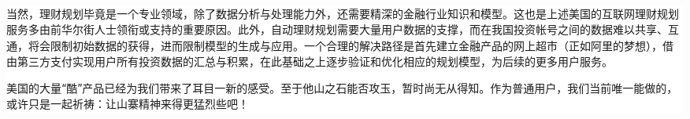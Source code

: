 当然，理财规划毕竟是一个专业领域，除了数据分析与处理能力外，还需要精深的金融行业知识和模型。这也是上述美国的互联网理财规划服务多由前华尔街人士领衔或支持的重要原因。此外，自动理财规划需要大量用户数据的支撑，而在我国投资帐号之间的数据难以共享、互通，将会限制初始数据的获得，进而限制模型的生成与应用。一个合理的解决路径是首先建立金融产品的网上超市（正如阿里的梦想），借由第三方支付实现用户所有投资数据的汇总与积累，在此基础之上逐步验证和优化相应的规划模型，为后续的更多用户服务。

美国的大量“酷”产品已经为我们带来了耳目一新的感受。至于他山之石能否攻玉，暂时尚无从得知。作为普通用户，我们当前唯一能做的，或许只是一起祈祷：让山寨精神来得更猛烈些吧！

